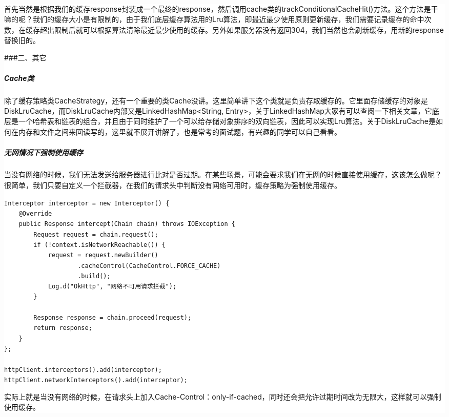 首先当然是根据我们的缓存response封装成一个最终的response，然后调用cache类的trackConditionalCacheHit()方法。这个方法是干嘛的呢？我们的缓存大小是有限制的，由于我们底层缓存算法用的Lru算法，即最近最少使用原则更新缓存，我们需要记录缓存的命中次数，在缓存超出限制后就可以根据算法清除最近最少使用的缓存。另外如果服务器没有返回304，我们当然也会刷新缓存，用新的response替换旧的。


###二、其它
##### Cache类
除了缓存策略类CacheStrategy，还有一个重要的类Cache没讲。这里简单讲下这个类就是负责存取缓存的。它里面存储缓存的对象是DiskLruCache，而DiskLruCache内部又是LinkedHashMap<String, Entry>，关于LinkedHashMap大家有可以查阅一下相关文章，它底层是一个哈希表和链表的组合，并且由于同时维护了一个可以给存储对象排序的双向链表，因此可以实现Lru算法。关于DiskLruCache是如何在内存和文件之间来回读写的，这里就不展开讲解了，也是常考的面试题，有兴趣的同学可以自己看看。

##### 无网情况下强制使用缓存
当没有网络的时候，我们无法发送给服务器进行比对是否过期。在某些场景，可能会要求我们在无网的时候直接使用缓存，这该怎么做呢？很简单，我们只要自定义一个拦截器，在我们的请求头中判断没有网络可用时，缓存策略为强制使用缓存。

```
Interceptor interceptor = new Interceptor() {
    @Override
    public Response intercept(Chain chain) throws IOException {
        Request request = chain.request();
        if (!context.isNetworkReachable()) {
            request = request.newBuilder()
                    .cacheControl(CacheControl.FORCE_CACHE)
                    .build();
            Log.d("OkHttp", "网络不可用请求拦截");
        } 

        Response response = chain.proceed(request);
        return response;
    }
};

httpClient.interceptors().add(interceptor);
httpClient.networkInterceptors().add(interceptor);
```

实际上就是当没有网络的时候，在请求头上加入Cache-Control：only-if-cached，同时还会把允许过期时间改为无限大，这样就可以强制使用缓存。
